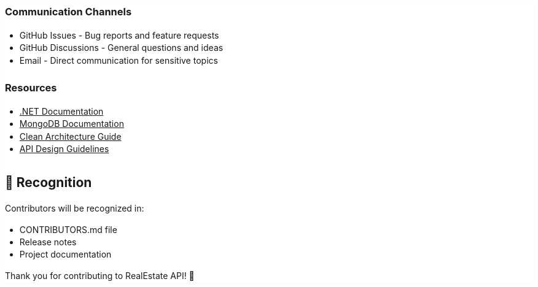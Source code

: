 ### Communication Channels
- GitHub Issues - Bug reports and feature requests
- GitHub Discussions - General questions and ideas
- Email - Direct communication for sensitive topics

### Resources
- [.NET Documentation](https://docs.microsoft.com/en-us/dotnet/)
- [MongoDB Documentation](https://docs.mongodb.com/)
- [Clean Architecture Guide](https://blog.cleancoder.com/uncle-bob/2012/08/13/the-clean-architecture.html)
- [API Design Guidelines](https://docs.microsoft.com/en-us/azure/architecture/best-practices/api-design)

## 🙏 Recognition

Contributors will be recognized in:
- CONTRIBUTORS.md file
- Release notes
- Project documentation

Thank you for contributing to RealEstate API! 🏡